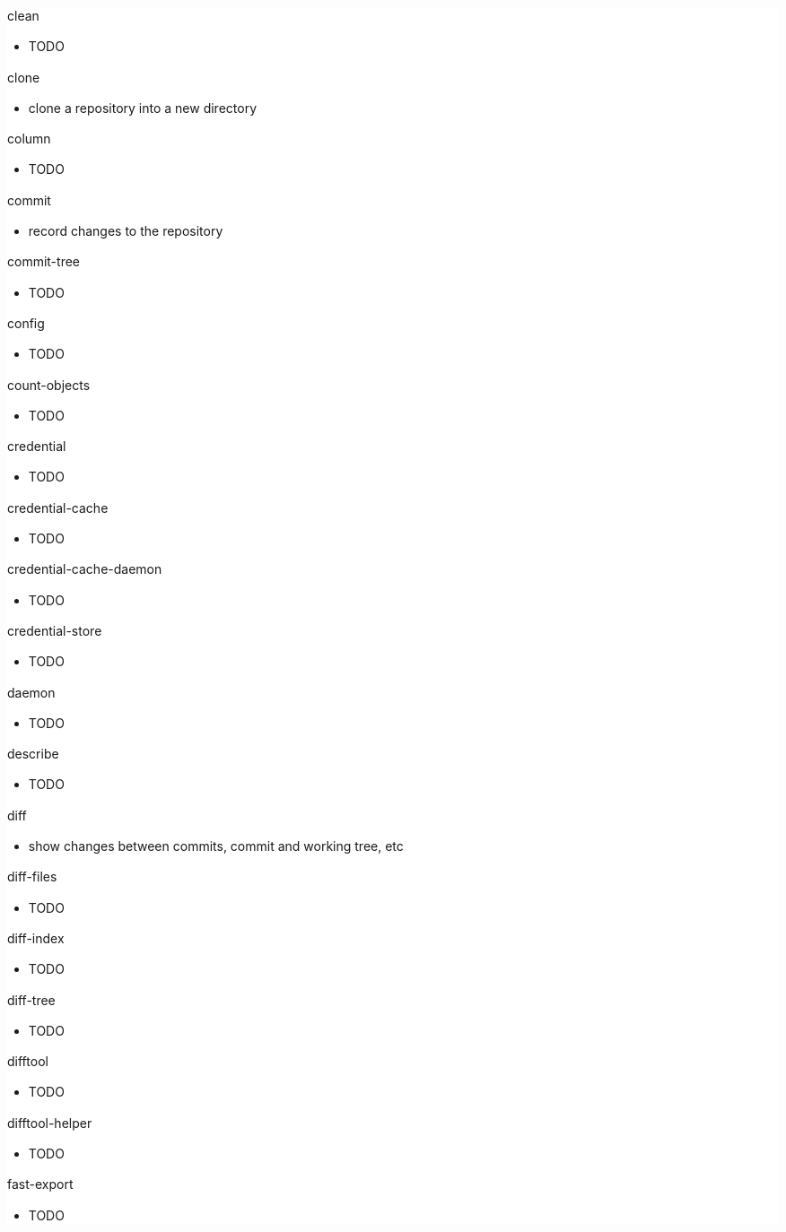 clean
- TODO

clone
- clone a repository into a new directory

column
- TODO

commit
- record changes to the repository

commit-tree
- TODO

config
- TODO

count-objects
- TODO

credential
- TODO

credential-cache
- TODO

credential-cache-daemon
- TODO

credential-store
- TODO

daemon
- TODO

describe
- TODO

diff
- show changes between commits, commit and working tree, etc

diff-files
- TODO

diff-index
- TODO

diff-tree
- TODO

difftool
- TODO

difftool-helper
- TODO

fast-export
- TODO
